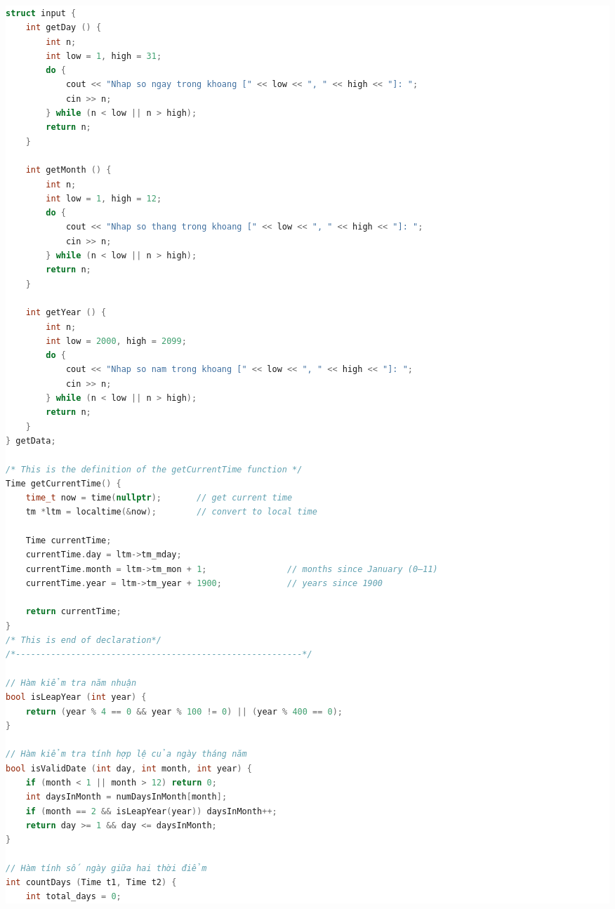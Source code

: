 ```c++
struct input {
    int getDay () {
        int n;
        int low = 1, high = 31;
        do {
            cout << "Nhap so ngay trong khoang [" << low << ", " << high << "]: ";
            cin >> n;
        } while (n < low || n > high);
        return n;
    }

    int getMonth () {
        int n;
        int low = 1, high = 12;
        do {
            cout << "Nhap so thang trong khoang [" << low << ", " << high << "]: ";
            cin >> n;
        } while (n < low || n > high);
        return n;
    }

    int getYear () {
        int n;
        int low = 2000, high = 2099;
        do {
            cout << "Nhap so nam trong khoang [" << low << ", " << high << "]: ";
            cin >> n;
        } while (n < low || n > high);
        return n;
    }
} getData;

/* This is the definition of the getCurrentTime function */
Time getCurrentTime() {
    time_t now = time(nullptr);       // get current time
    tm *ltm = localtime(&now);        // convert to local time

    Time currentTime;
    currentTime.day = ltm->tm_mday;
    currentTime.month = ltm->tm_mon + 1;                // months since January (0–11)
    currentTime.year = ltm->tm_year + 1900;             // years since 1900

    return currentTime;
}
/* This is end of declaration*/
/*---------------------------------------------------------*/

// Hàm kiểm tra năm nhuận
bool isLeapYear (int year) {
    return (year % 4 == 0 && year % 100 != 0) || (year % 400 == 0);
}

// Hàm kiểm tra tính hợp lệ của ngày tháng năm
bool isValidDate (int day, int month, int year) {
    if (month < 1 || month > 12) return 0;
    int daysInMonth = numDaysInMonth[month];
    if (month == 2 && isLeapYear(year)) daysInMonth++;
    return day >= 1 && day <= daysInMonth;
}

// Hàm tính số ngày giữa hai thời điểm
int countDays (Time t1, Time t2) {
    int total_days = 0;
```